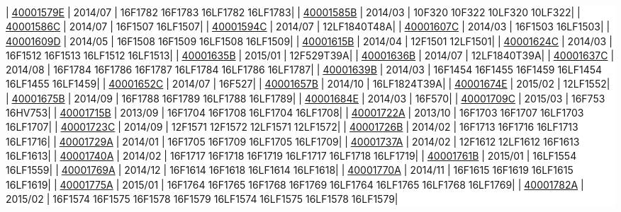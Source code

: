 | <a href='http://ww1.microchip.com/downloads/en/DeviceDoc/40001579E.pdf'>40001579E</a> | 2014/07 | 16F1782 16F1783 16LF1782 16LF1783|
| <a href='http://ww1.microchip.com/downloads/en/DeviceDoc/40001585B.pdf'>40001585B</a> | 2014/03 | 10F320 10F322 10LF320 10LF322|
| <a href='http://ww1.microchip.com/downloads/en/DeviceDoc/40001586C.pdf'>40001586C</a> | 2014/07 | 16F1507 16LF1507|
| <a href='http://ww1.microchip.com/downloads/en/DeviceDoc/40001594C.pdf'>40001594C</a> | 2014/07 | 12LF1840T48A|
| <a href='http://ww1.microchip.com/downloads/en/DeviceDoc/40001607C.pdf'>40001607C</a> | 2014/03 | 16F1503 16LF1503|
| <a href='http://ww1.microchip.com/downloads/en/DeviceDoc/40001609D.pdf'>40001609D</a> | 2014/05 | 16F1508 16F1509 16LF1508 16LF1509|
| <a href='http://ww1.microchip.com/downloads/en/DeviceDoc/40001615B.pdf'>40001615B</a> | 2014/04 | 12F1501 12LF1501|
| <a href='http://ww1.microchip.com/downloads/en/DeviceDoc/40001624C.pdf'>40001624C</a> | 2014/03 | 16F1512 16F1513 16LF1512 16LF1513|
| <a href='http://ww1.microchip.com/downloads/en/DeviceDoc/40001635B.pdf'>40001635B</a> | 2015/01 | 12F529T39A|
| <a href='http://ww1.microchip.com/downloads/en/DeviceDoc/40001636B.pdf'>40001636B</a> | 2014/07 | 12LF1840T39A|
| <a href='http://ww1.microchip.com/downloads/en/DeviceDoc/40001637C.pdf'>40001637C</a> | 2014/08 | 16F1784 16F1786 16F1787 16LF1784 16LF1786 16LF1787|
| <a href='http://ww1.microchip.com/downloads/en/DeviceDoc/40001639B.pdf'>40001639B</a> | 2014/03 | 16F1454 16F1455 16F1459 16LF1454 16LF1455 16LF1459|
| <a href='http://ww1.microchip.com/downloads/en/DeviceDoc/40001652C.pdf'>40001652C</a> | 2014/07 | 16F527|
| <a href='http://ww1.microchip.com/downloads/en/DeviceDoc/40001657B.pdf'>40001657B</a> | 2014/10 | 16LF1824T39A|
| <a href='http://ww1.microchip.com/downloads/en/DeviceDoc/40001674E.pdf'>40001674E</a> | 2015/02 | 12LF1552|
| <a href='http://ww1.microchip.com/downloads/en/DeviceDoc/40001675B.pdf'>40001675B</a> | 2014/09 | 16F1788 16F1789 16LF1788 16LF1789|
| <a href='http://ww1.microchip.com/downloads/en/DeviceDoc/40001684E.pdf'>40001684E</a> | 2014/03 | 16F570|
| <a href='http://ww1.microchip.com/downloads/en/DeviceDoc/40001709C.pdf'>40001709C</a> | 2015/03 | 16F753 16HV753|
| <a href='http://ww1.microchip.com/downloads/en/DeviceDoc/40001715B.pdf'>40001715B</a> | 2013/09 | 16F1704 16F1708 16LF1704 16LF1708|
| <a href='http://ww1.microchip.com/downloads/en/DeviceDoc/40001722A.pdf'>40001722A</a> | 2013/10 | 16F1703 16F1707 16LF1703 16LF1707|
| <a href='http://ww1.microchip.com/downloads/en/DeviceDoc/40001723C.pdf'>40001723C</a> | 2014/09 | 12F1571 12F1572 12LF1571 12LF1572|
| <a href='http://ww1.microchip.com/downloads/en/DeviceDoc/40001726B.pdf'>40001726B</a> | 2014/02 | 16F1713 16F1716 16LF1713 16LF1716|
| <a href='http://ww1.microchip.com/downloads/en/DeviceDoc/40001729A.pdf'>40001729A</a> | 2014/01 | 16F1705 16F1709 16LF1705 16LF1709|
| <a href='http://ww1.microchip.com/downloads/en/DeviceDoc/40001737A.pdf'>40001737A</a> | 2014/02 | 12F1612 12LF1612 16F1613 16LF1613|
| <a href='http://ww1.microchip.com/downloads/en/DeviceDoc/40001740A.pdf'>40001740A</a> | 2014/02 | 16F1717 16F1718 16F1719 16LF1717 16LF1718 16LF1719|
| <a href='http://ww1.microchip.com/downloads/en/DeviceDoc/40001761B.pdf'>40001761B</a> | 2015/01 | 16LF1554 16LF1559|
| <a href='http://ww1.microchip.com/downloads/en/DeviceDoc/40001769A.pdf'>40001769A</a> | 2014/12 | 16F1614 16F1618 16LF1614 16LF1618|
| <a href='http://ww1.microchip.com/downloads/en/DeviceDoc/40001770A.pdf'>40001770A</a> | 2014/11 | 16F1615 16F1619 16LF1615 16LF1619|
| <a href='http://ww1.microchip.com/downloads/en/DeviceDoc/40001775A.pdf'>40001775A</a> | 2015/01 | 16F1764 16F1765 16F1768 16F1769 16LF1764 16LF1765 16LF1768 16LF1769|
| <a href='http://ww1.microchip.com/downloads/en/DeviceDoc/40001782A.pdf'>40001782A</a> | 2015/02 | 16F1574 16F1575 16F1578 16F1579 16LF1574 16LF1575 16LF1578 16LF1579|
